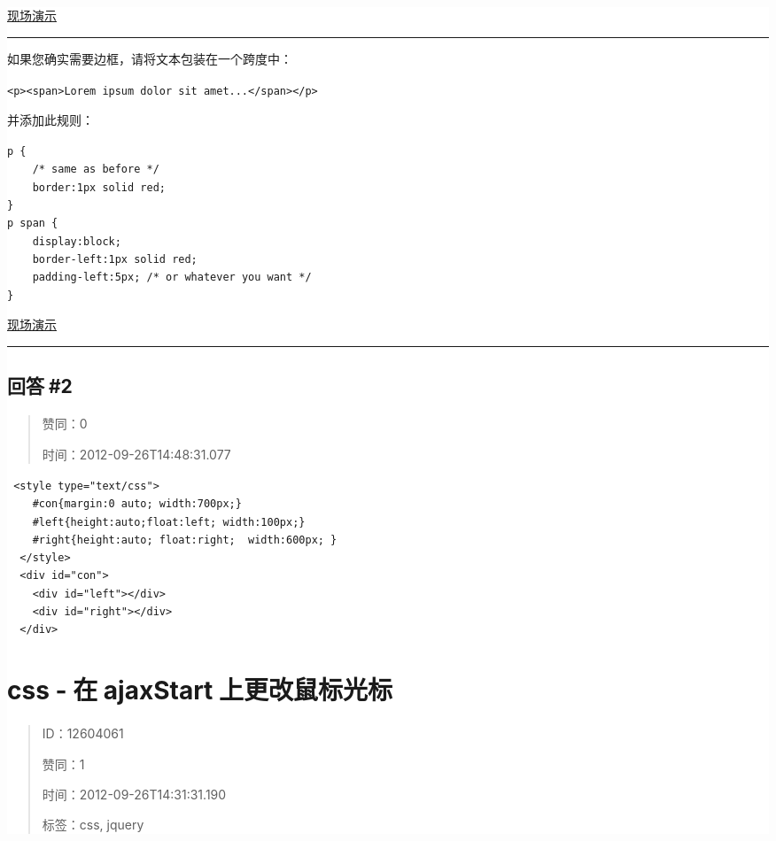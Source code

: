 [现场演示](http://jsfiddle.net/gionaf/283XX/)

* * *

如果您确实需要边框，请将文本包装在一个跨度中：

```
<p><span>Lorem ipsum dolor sit amet...</span></p>​ 
```

并添加此规则：

```
p {
    /* same as before */
    border:1px solid red;
}
p span {
    display:block;
    border-left:1px solid red;
    padding-left:5px; /* or whatever you want */
} 
```

[现场演示](http://jsfiddle.net/gionaf/NCEQq/)

* * *

## 回答 #2

> 赞同：0
> 
> 时间：2012-09-26T14:48:31.077

```
 <style type="text/css">
    #con{margin:0 auto; width:700px;}
    #left{height:auto;float:left; width:100px;}
    #right{height:auto; float:right;  width:600px; } 
  </style>
  <div id="con">
    <div id="left"></div>
    <div id="right"></div>
  </div> 
```

# css - 在 ajaxStart 上更改鼠标光标

> ID：12604061
> 
> 赞同：1
> 
> 时间：2012-09-26T14:31:31.190
> 
> 标签：css, jquery
